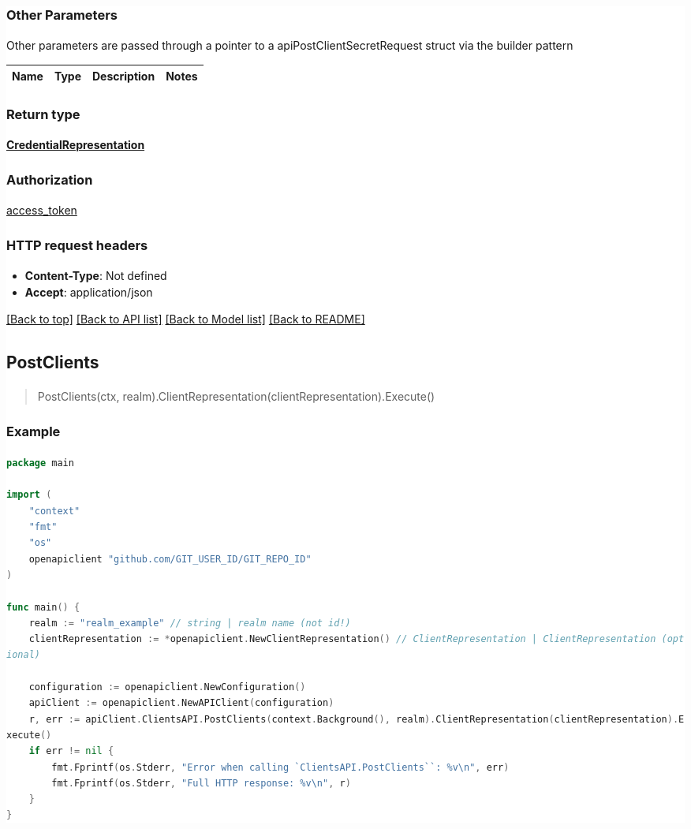 ### Other Parameters

Other parameters are passed through a pointer to a apiPostClientSecretRequest struct via the builder pattern


Name | Type | Description  | Notes
------------- | ------------- | ------------- | -------------



### Return type

[**CredentialRepresentation**](CredentialRepresentation.md)

### Authorization

[access_token](../README.md#access_token)

### HTTP request headers

- **Content-Type**: Not defined
- **Accept**: application/json

[[Back to top]](#) [[Back to API list]](../README.md#documentation-for-api-endpoints)
[[Back to Model list]](../README.md#documentation-for-models)
[[Back to README]](../README.md)


## PostClients

> PostClients(ctx, realm).ClientRepresentation(clientRepresentation).Execute()





### Example

```go
package main

import (
	"context"
	"fmt"
	"os"
	openapiclient "github.com/GIT_USER_ID/GIT_REPO_ID"
)

func main() {
	realm := "realm_example" // string | realm name (not id!)
	clientRepresentation := *openapiclient.NewClientRepresentation() // ClientRepresentation | ClientRepresentation (optional)

	configuration := openapiclient.NewConfiguration()
	apiClient := openapiclient.NewAPIClient(configuration)
	r, err := apiClient.ClientsAPI.PostClients(context.Background(), realm).ClientRepresentation(clientRepresentation).Execute()
	if err != nil {
		fmt.Fprintf(os.Stderr, "Error when calling `ClientsAPI.PostClients``: %v\n", err)
		fmt.Fprintf(os.Stderr, "Full HTTP response: %v\n", r)
	}
}
```
